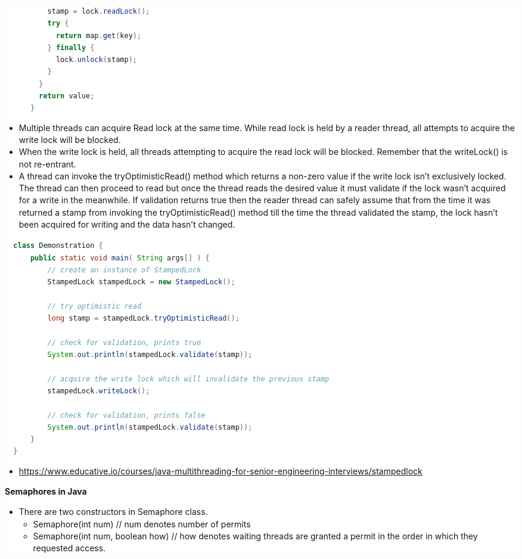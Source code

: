 ```java
          stamp = lock.readLock();
          try {
            return map.get(key);
          } finally {
            lock.unlock(stamp);
          }
        }
        return value;
      }
```

- Multiple threads can acquire Read lock at the same time. While read lock is held by a reader thread, all attempts to acquire the write lock will be blocked.
- When the write lock is held, all threads attempting to acquire the read lock will be blocked. Remember that the writeLock() is not re-entrant.
- A thread can invoke the tryOptimisticRead() method which returns a non-zero value if the write lock isn’t exclusively locked. The thread can then proceed to read but once the thread reads the desired value it must validate if the lock wasn’t acquired for a write in the meanwhile. If validation returns true then the reader thread can safely assume that from the time it was returned a stamp from invoking the tryOptimisticRead() method till the time the thread validated the stamp, the lock hasn’t been acquired for writing and the data hasn’t changed.

```java
  class Demonstration {
      public static void main( String args[] ) {
          // create an instance of StampedLock
          StampedLock stampedLock = new StampedLock();
  
          // try optimistic read
          long stamp = stampedLock.tryOptimisticRead();
  
          // check for validation, prints true
          System.out.println(stampedLock.validate(stamp));
  
          // acquire the write lock which will invalidate the previous stamp
          stampedLock.writeLock();
  
          // check for validation, prints false
          System.out.println(stampedLock.validate(stamp));
      }
  }

```
- https://www.educative.io/courses/java-multithreading-for-senior-engineering-interviews/stampedlock

**Semaphores in Java**

- There are two constructors in Semaphore class.
  - Semaphore(int num)   // num denotes number of permits
  - Semaphore(int num, boolean how)  // how denotes waiting threads are granted a permit in the order in which they requested access.
